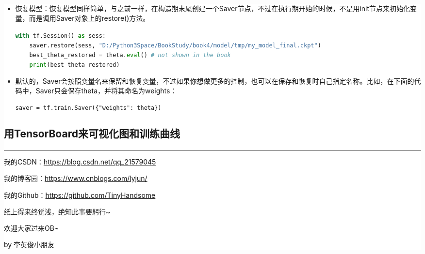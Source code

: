 - 恢复模型：恢复模型同样简单，与之前一样，在构造期末尾创建一个Saver节点，不过在执行期开始的时候，不是用init节点来初始化变量，而是调用Saver对象上的restore()方法。

  ```python
  with tf.Session() as sess:
      saver.restore(sess, "D:/Python3Space/BookStudy/book4/model/tmp/my_model_final.ckpt")
      best_theta_restored = theta.eval() # not shown in the book
      print(best_theta_restored)
  ```

- 默认的，Saver会按照变量名来保留和恢复变量，不过如果你想做更多的控制，也可以在保存和恢复时自己指定名称。比如，在下面的代码中，Saver只会保存theta，并将其命名为weights：

  `saver = tf.train.Saver({"weights": theta})`

## 用TensorBoard来可视化图和训练曲线





------

我的CSDN：https://blog.csdn.net/qq_21579045

我的博客园：https://www.cnblogs.com/lyjun/

我的Github：https://github.com/TinyHandsome

纸上得来终觉浅，绝知此事要躬行~

欢迎大家过来OB~

by 李英俊小朋友